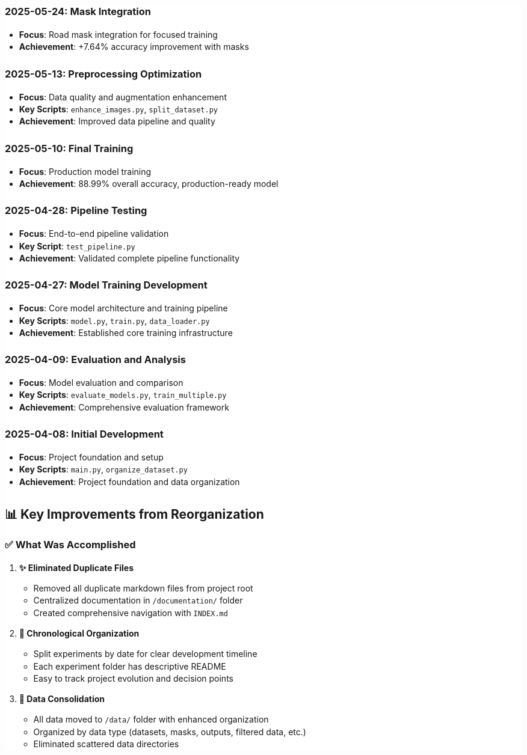 ### **2025-05-24: Mask Integration**
- **Focus**: Road mask integration for focused training
- **Achievement**: +7.64% accuracy improvement with masks

### **2025-05-13: Preprocessing Optimization**
- **Focus**: Data quality and augmentation enhancement
- **Key Scripts**: `enhance_images.py`, `split_dataset.py`
- **Achievement**: Improved data pipeline and quality

### **2025-05-10: Final Training**
- **Focus**: Production model training
- **Achievement**: 88.99% overall accuracy, production-ready model

### **2025-04-28: Pipeline Testing**
- **Focus**: End-to-end pipeline validation
- **Key Script**: `test_pipeline.py`
- **Achievement**: Validated complete pipeline functionality

### **2025-04-27: Model Training Development**
- **Focus**: Core model architecture and training pipeline
- **Key Scripts**: `model.py`, `train.py`, `data_loader.py`
- **Achievement**: Established core training infrastructure

### **2025-04-09: Evaluation and Analysis**
- **Focus**: Model evaluation and comparison
- **Key Scripts**: `evaluate_models.py`, `train_multiple.py`
- **Achievement**: Comprehensive evaluation framework

### **2025-04-08: Initial Development**
- **Focus**: Project foundation and setup
- **Key Scripts**: `main.py`, `organize_dataset.py`
- **Achievement**: Project foundation and data organization

## 📊 Key Improvements from Reorganization

### ✅ **What Was Accomplished**

1. **✨ Eliminated Duplicate Files**
   - Removed all duplicate markdown files from project root
   - Centralized documentation in `/documentation/` folder
   - Created comprehensive navigation with `INDEX.md`

2. **📅 Chronological Organization**
   - Split experiments by date for clear development timeline
   - Each experiment folder has descriptive README
   - Easy to track project evolution and decision points

3. **💾 Data Consolidation**
   - All data moved to `/data/` folder with enhanced organization
   - Organized by data type (datasets, masks, outputs, filtered data, etc.)
   - Eliminated scattered data directories
